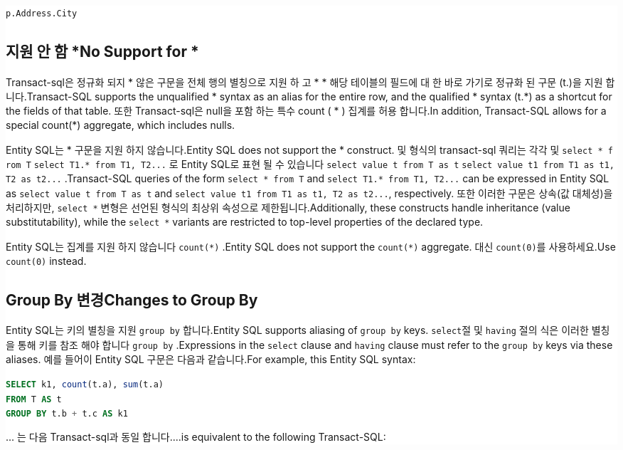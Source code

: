 ```sql  
p.Address.City
```  
  
## <a name="no-support-for-"></a><span data-ttu-id="de77a-167">지원 안 함 \*</span><span class="sxs-lookup"><span data-stu-id="de77a-167">No Support for \*</span></span>  

 <span data-ttu-id="de77a-168">Transact-sql은 정규화 되지 \* 않은 구문을 전체 행의 별칭으로 지원 하 고 \* \* 해당 테이블의 필드에 대 한 바로 가기로 정규화 된 구문 (t.)을 지원 합니다.</span><span class="sxs-lookup"><span data-stu-id="de77a-168">Transact-SQL supports the unqualified \* syntax as an alias for the entire row, and the qualified \* syntax (t.\*) as a shortcut for the fields of that table.</span></span> <span data-ttu-id="de77a-169">또한 Transact-sql은 null을 포함 하는 특수 count ( \* ) 집계를 허용 합니다.</span><span class="sxs-lookup"><span data-stu-id="de77a-169">In addition, Transact-SQL allows for a special count(\*) aggregate, which includes nulls.</span></span>  
  
 <span data-ttu-id="de77a-170">Entity SQL는 \* 구문을 지원 하지 않습니다.</span><span class="sxs-lookup"><span data-stu-id="de77a-170">Entity SQL does not support the \* construct.</span></span> <span data-ttu-id="de77a-171">및 형식의 transact-sql 쿼리는 각각 및 `select * from T` `select T1.* from T1, T2...` 로 Entity SQL로 표현 될 수 있습니다 `select value t from T as t` `select value t1 from T1 as t1, T2 as t2...` .</span><span class="sxs-lookup"><span data-stu-id="de77a-171">Transact-SQL queries of the form `select * from T` and `select T1.* from T1, T2...` can be expressed in Entity SQL as `select value t from T as t` and `select value t1 from T1 as t1, T2 as t2...`, respectively.</span></span> <span data-ttu-id="de77a-172">또한 이러한 구문은 상속(값 대체성)을 처리하지만, `select *` 변형은 선언된 형식의 최상위 속성으로 제한됩니다.</span><span class="sxs-lookup"><span data-stu-id="de77a-172">Additionally, these constructs handle inheritance (value substitutability), while the `select *` variants are restricted to top-level properties of the declared type.</span></span>  
  
 <span data-ttu-id="de77a-173">Entity SQL는 집계를 지원 하지 않습니다 `count(*)` .</span><span class="sxs-lookup"><span data-stu-id="de77a-173">Entity SQL does not support the `count(*)` aggregate.</span></span> <span data-ttu-id="de77a-174">대신 `count(0)`를 사용하세요.</span><span class="sxs-lookup"><span data-stu-id="de77a-174">Use `count(0)` instead.</span></span>  
  
## <a name="changes-to-group-by"></a><span data-ttu-id="de77a-175">Group By 변경</span><span class="sxs-lookup"><span data-stu-id="de77a-175">Changes to Group By</span></span>  

 <span data-ttu-id="de77a-176">Entity SQL는 키의 별칭을 지원 `group by` 합니다.</span><span class="sxs-lookup"><span data-stu-id="de77a-176">Entity SQL supports aliasing of `group by` keys.</span></span> <span data-ttu-id="de77a-177">`select`절 및 `having` 절의 식은 이러한 별칭을 통해 키를 참조 해야 합니다 `group by` .</span><span class="sxs-lookup"><span data-stu-id="de77a-177">Expressions in the `select` clause and `having` clause must refer to the `group by` keys via these aliases.</span></span> <span data-ttu-id="de77a-178">예를 들어이 Entity SQL 구문은 다음과 같습니다.</span><span class="sxs-lookup"><span data-stu-id="de77a-178">For example, this Entity SQL syntax:</span></span>  
  
```sql  
SELECT k1, count(t.a), sum(t.a)
FROM T AS t
GROUP BY t.b + t.c AS k1
```  
  
 <span data-ttu-id="de77a-179">... 는 다음 Transact-sql과 동일 합니다.</span><span class="sxs-lookup"><span data-stu-id="de77a-179">...is equivalent to the following Transact-SQL:</span></span>  
  